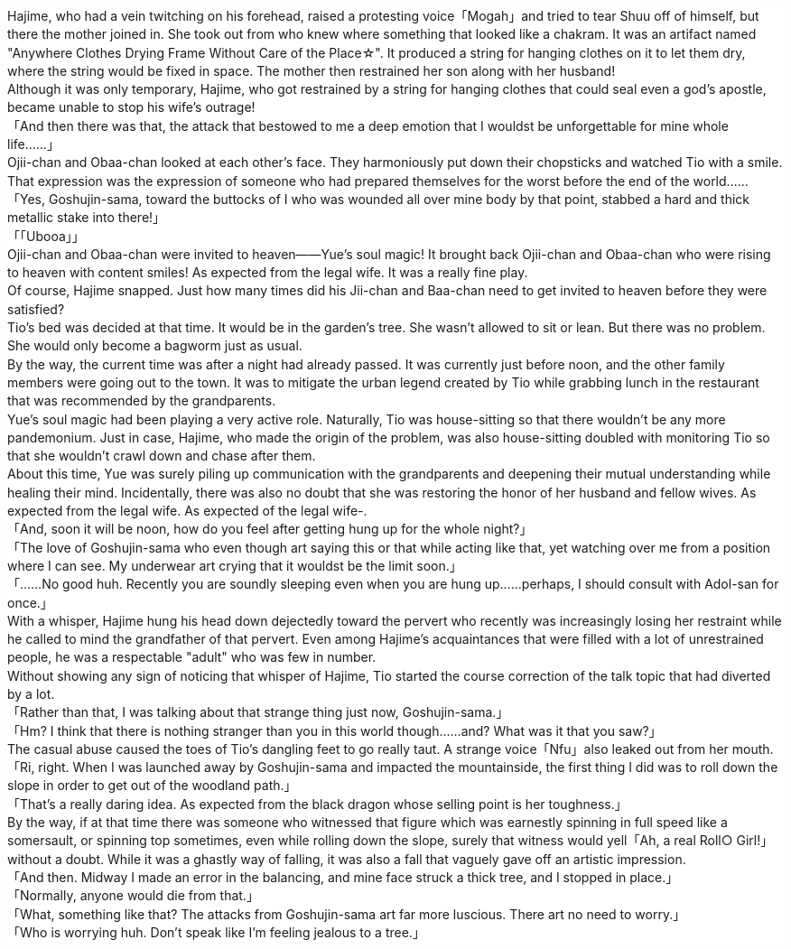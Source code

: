 Hajime, who had a vein twitching on his forehead, raised a protesting voice「Mogah」and tried to tear Shuu off of himself, but there the mother joined in. She took out from who knew where something that looked like a chakram. It was an artifact named "Anywhere Clothes Drying Frame Without Care of the Place☆". It produced a string for hanging clothes on it to let them dry, where the string would be fixed in space. The mother then restrained her son along with her husband!<br/>
Although it was only temporary, Hajime, who got restrained by a string for hanging clothes that could seal even a god’s apostle, became unable to stop his wife’s outrage!<br/>
「And then there was that, the attack that bestowed to me a deep emotion that I wouldst be unforgettable for mine whole life……」<br/>
Ojii-chan and Obaa-chan looked at each other’s face. They harmoniously put down their chopsticks and watched Tio with a smile. That expression was the expression of someone who had prepared themselves for the worst before the end of the world……<br/>
「Yes, Goshujin-sama, toward the buttocks of I who was wounded all over mine body by that point, stabbed a hard and thick metallic stake into there!」<br/>
「「Ubooa」」<br/>
Ojii-chan and Obaa-chan were invited to heaven――Yue’s soul magic! It brought back Ojii-chan and Obaa-chan who were rising to heaven with content smiles! As expected from the legal wife. It was a really fine play.<br/>
Of course, Hajime snapped. Just how many times did his Jii-chan and Baa-chan need to get invited to heaven before they were satisfied?<br/>
Tio’s bed was decided at that time. It would be in the garden’s tree. She wasn’t allowed to sit or lean. But there was no problem. She would only become a bagworm just as usual.<br/>
By the way, the current time was after a night had already passed. It was currently just before noon, and the other family members were going out to the town. It was to mitigate the urban legend created by Tio while grabbing lunch in the restaurant that was recommended by the grandparents.<br/>
Yue’s soul magic had been playing a very active role. Naturally, Tio was house-sitting so that there wouldn’t be any more pandemonium. Just in case, Hajime, who made the origin of the problem, was also house-sitting doubled with monitoring Tio so that she wouldn’t crawl down and chase after them.<br/>
About this time, Yue was surely piling up communication with the grandparents and deepening their mutual understanding while healing their mind. Incidentally, there was also no doubt that she was restoring the honor of her husband and fellow wives. As expected from the legal wife. As expected of the legal wife-.<br/>
「And, soon it will be noon, how do you feel after getting hung up for the whole night?」<br/>
「The love of Goshujin-sama who even though art saying this or that while acting like that, yet watching over me from a position where I can see. My underwear art crying that it wouldst be the limit soon.」<br/>
「……No good huh. Recently you are soundly sleeping even when you are hung up……perhaps, I should consult with Adol-san for once.」<br/>
With a whisper, Hajime hung his head down dejectedly toward the pervert who recently was increasingly losing her restraint while he called to mind the grandfather of that pervert. Even among Hajime’s acquaintances that were filled with a lot of unrestrained people, he was a respectable "adult" who was few in number.<br/>
Without showing any sign of noticing that whisper of Hajime, Tio started the course correction of the talk topic that had diverted by a lot.<br/>
「Rather than that, I was talking about that strange thing just now, Goshujin-sama.」<br/>
「Hm? I think that there is nothing stranger than you in this world though……and? What was it that you saw?」<br/>
The casual abuse caused the toes of Tio’s dangling feet to go really taut. A strange voice「Nfu」also leaked out from her mouth.<br/>
「Ri, right. When I was launched away by Goshujin-sama and impacted the mountainside, the first thing I did was to roll down the slope in order to get out of the woodland path.」<br/>
「That’s a really daring idea. As expected from the black dragon whose selling point is her toughness.」<br/>
By the way, if at that time there was someone who witnessed that figure which was earnestly spinning in full speed like a somersault, or spinning top sometimes, even while rolling down the slope, surely that witness would yell「Ah, a real Roll○ Girl!」without a doubt. While it was a ghastly way of falling, it was also a fall that vaguely gave off an artistic impression.<br/>
「And then. Midway I made an error in the balancing, and mine face struck a thick tree, and I stopped in place.」<br/>
「Normally, anyone would die from that.」<br/>
「What, something like that? The attacks from Goshujin-sama art far more luscious. There art no need to worry.」<br/>
「Who is worrying huh. Don’t speak like I’m feeling jealous to a tree.」<br/>